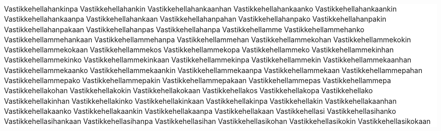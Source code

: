 Vastikkehellahankinpa
Vastikkehellahankin
Vastikkehellahankaanhan
Vastikkehellahankaanko
Vastikkehellahankaankin
Vastikkehellahankaanpa
Vastikkehellahankaan
Vastikkehellahanpahan
Vastikkehellahanpako
Vastikkehellahanpakin
Vastikkehellahanpakaan
Vastikkehellahanpas
Vastikkehellahanpa
Vastikkehellamme
Vastikkehellammehanko
Vastikkehellammehankaan
Vastikkehellammehanpa
Vastikkehellammehan
Vastikkehellammekohan
Vastikkehellammekokin
Vastikkehellammekokaan
Vastikkehellammekos
Vastikkehellammekopa
Vastikkehellammeko
Vastikkehellammekinhan
Vastikkehellammekinko
Vastikkehellammekinkaan
Vastikkehellammekinpa
Vastikkehellammekin
Vastikkehellammekaanhan
Vastikkehellammekaanko
Vastikkehellammekaankin
Vastikkehellammekaanpa
Vastikkehellammekaan
Vastikkehellammepahan
Vastikkehellammepako
Vastikkehellammepakin
Vastikkehellammepakaan
Vastikkehellammepas
Vastikkehellammepa
Vastikkehellakohan
Vastikkehellakokin
Vastikkehellakokaan
Vastikkehellakos
Vastikkehellakopa
Vastikkehellako
Vastikkehellakinhan
Vastikkehellakinko
Vastikkehellakinkaan
Vastikkehellakinpa
Vastikkehellakin
Vastikkehellakaanhan
Vastikkehellakaanko
Vastikkehellakaankin
Vastikkehellakaanpa
Vastikkehellakaan
Vastikkehellasi
Vastikkehellasihanko
Vastikkehellasihankaan
Vastikkehellasihanpa
Vastikkehellasihan
Vastikkehellasikohan
Vastikkehellasikokin
Vastikkehellasikokaan